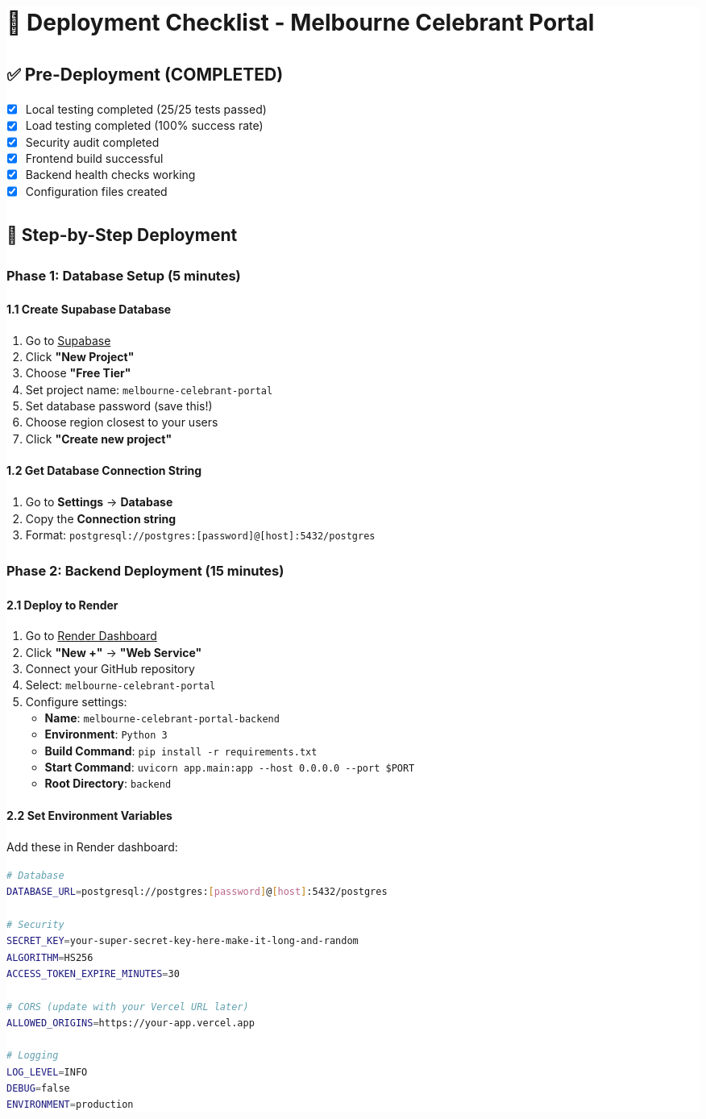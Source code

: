 # 🚀 Deployment Checklist - Melbourne Celebrant Portal

## **✅ Pre-Deployment (COMPLETED)**
- [x] Local testing completed (25/25 tests passed)
- [x] Load testing completed (100% success rate)
- [x] Security audit completed
- [x] Frontend build successful
- [x] Backend health checks working
- [x] Configuration files created

## **🎯 Step-by-Step Deployment**

### **Phase 1: Database Setup (5 minutes)**

#### **1.1 Create Supabase Database**
1. Go to [Supabase](https://supabase.com)
2. Click **"New Project"**
3. Choose **"Free Tier"**
4. Set project name: `melbourne-celebrant-portal`
5. Set database password (save this!)
6. Choose region closest to your users
7. Click **"Create new project"**

#### **1.2 Get Database Connection String**
1. Go to **Settings** → **Database**
2. Copy the **Connection string**
3. Format: `postgresql://postgres:[password]@[host]:5432/postgres`

### **Phase 2: Backend Deployment (15 minutes)**

#### **2.1 Deploy to Render**
1. Go to [Render Dashboard](https://dashboard.render.com)
2. Click **"New +"** → **"Web Service"**
3. Connect your GitHub repository
4. Select: `melbourne-celebrant-portal`
5. Configure settings:
   - **Name**: `melbourne-celebrant-portal-backend`
   - **Environment**: `Python 3`
   - **Build Command**: `pip install -r requirements.txt`
   - **Start Command**: `uvicorn app.main:app --host 0.0.0.0 --port $PORT`
   - **Root Directory**: `backend`

#### **2.2 Set Environment Variables**
Add these in Render dashboard:

```bash
# Database
DATABASE_URL=postgresql://postgres:[password]@[host]:5432/postgres

# Security
SECRET_KEY=your-super-secret-key-here-make-it-long-and-random
ALGORITHM=HS256
ACCESS_TOKEN_EXPIRE_MINUTES=30

# CORS (update with your Vercel URL later)
ALLOWED_ORIGINS=https://your-app.vercel.app

# Logging
LOG_LEVEL=INFO
DEBUG=false
ENVIRONMENT=production
```